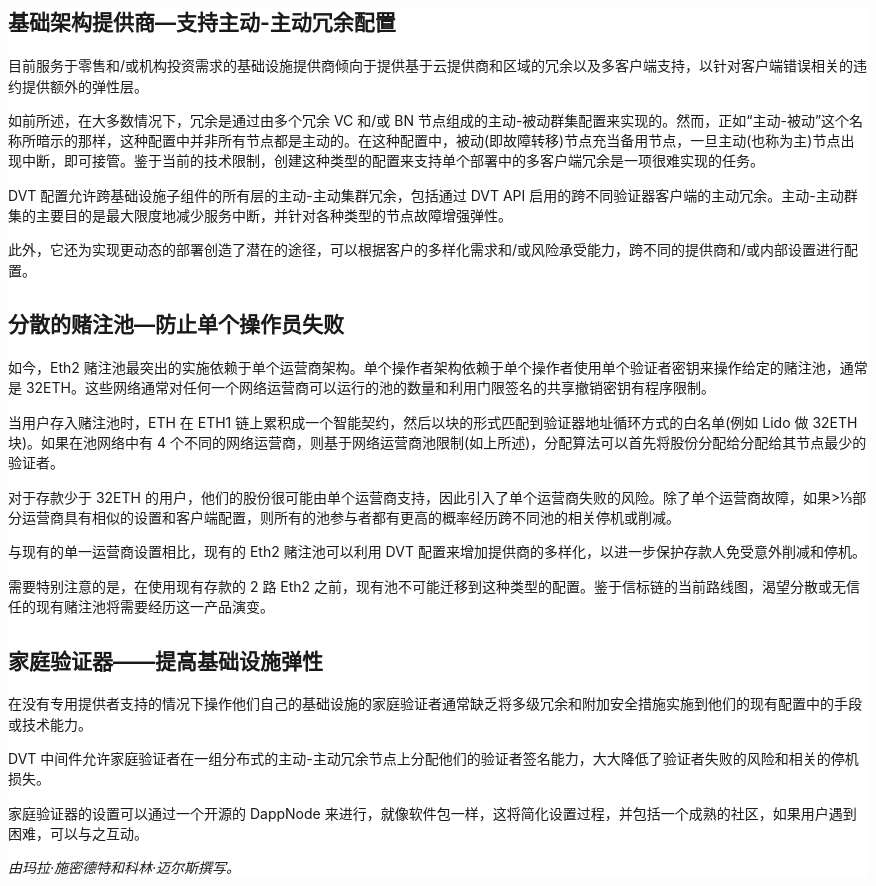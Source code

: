 ## 基础架构提供商—支持主动-主动冗余配置

目前服务于零售和/或机构投资需求的基础设施提供商倾向于提供基于云提供商和区域的冗余以及多客户端支持，以针对客户端错误相关的违约提供额外的弹性层。

如前所述，在大多数情况下，冗余是通过由多个冗余 VC 和/或 BN 节点组成的主动-被动群集配置来实现的。然而，正如“主动-被动”这个名称所暗示的那样，这种配置中并非所有节点都是主动的。在这种配置中，被动(即故障转移)节点充当备用节点，一旦主动(也称为主)节点出现中断，即可接管。鉴于当前的技术限制，创建这种类型的配置来支持单个部署中的多客户端冗余是一项很难实现的任务。

DVT 配置允许跨基础设施子组件的所有层的主动-主动集群冗余，包括通过 DVT API 启用的跨不同验证器客户端的主动冗余。主动-主动群集的主要目的是最大限度地减少服务中断，并针对各种类型的节点故障增强弹性。

此外，它还为实现更动态的部署创造了潜在的途径，可以根据客户的多样化需求和/或风险承受能力，跨不同的提供商和/或内部设置进行配置。

## 分散的赌注池—防止单个操作员失败

如今，Eth2 赌注池最突出的实施依赖于单个运营商架构。单个操作者架构依赖于单个操作者使用单个验证者密钥来操作给定的赌注池，通常是 32ETH。这些网络通常对任何一个网络运营商可以运行的池的数量和利用门限签名的共享撤销密钥有程序限制。

当用户存入赌注池时，ETH 在 ETH1 链上累积成一个智能契约，然后以块的形式匹配到验证器地址循环方式的白名单(例如 Lido 做 32ETH 块)。如果在池网络中有 4 个不同的网络运营商，则基于网络运营商池限制(如上所述)，分配算法可以首先将股份分配给分配给其节点最少的验证者。

对于存款少于 32ETH 的用户，他们的股份很可能由单个运营商支持，因此引入了单个运营商失败的风险。除了单个运营商故障，如果>⅓部分运营商具有相似的设置和客户端配置，则所有的池参与者都有更高的概率经历跨不同池的相关停机或削减。

与现有的单一运营商设置相比，现有的 Eth2 赌注池可以利用 DVT 配置来增加提供商的多样化，以进一步保护存款人免受意外削减和停机。

需要特别注意的是，在使用现有存款的 2 路 Eth2 之前，现有池不可能迁移到这种类型的配置。鉴于信标链的当前路线图，渴望分散或无信任的现有赌注池将需要经历这一产品演变。

## 家庭验证器——提高基础设施弹性

在没有专用提供者支持的情况下操作他们自己的基础设施的家庭验证者通常缺乏将多级冗余和附加安全措施实施到他们的现有配置中的手段或技术能力。

DVT 中间件允许家庭验证者在一组分布式的主动-主动冗余节点上分配他们的验证者签名能力，大大降低了验证者失败的风险和相关的停机损失。

家庭验证器的设置可以通过一个开源的 DappNode 来进行，就像软件包一样，这将简化设置过程，并包括一个成熟的社区，如果用户遇到困难，可以与之互动。

*由玛拉·施密德特和科林·迈尔斯撰写。*